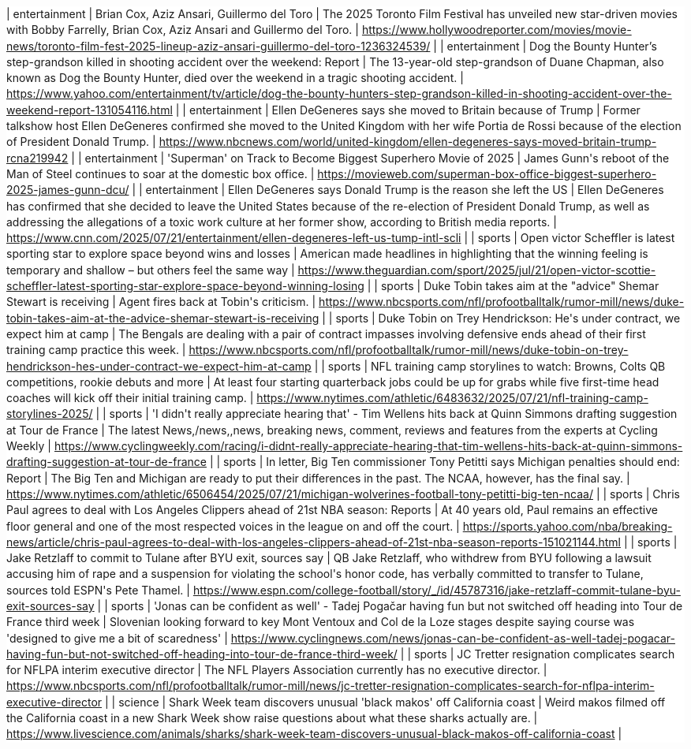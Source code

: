 | entertainment | Brian Cox, Aziz Ansari, Guillermo del Toro | The 2025 Toronto Film Festival has unveiled new star-driven movies with Bobby Farrelly, Brian Cox, Aziz Ansari and Guillermo del Toro. | https://www.hollywoodreporter.com/movies/movie-news/toronto-film-fest-2025-lineup-aziz-ansari-guillermo-del-toro-1236324539/ |
| entertainment | Dog the Bounty Hunter’s step-grandson killed in shooting accident over the weekend: Report | The 13-year-old step-grandson of Duane Chapman, also known as Dog the Bounty Hunter, died over the weekend in a tragic shooting accident. | https://www.yahoo.com/entertainment/tv/article/dog-the-bounty-hunters-step-grandson-killed-in-shooting-accident-over-the-weekend-report-131054116.html |
| entertainment | Ellen DeGeneres says she moved to Britain because of Trump | Former talkshow host Ellen DeGeneres confirmed she moved to the United Kingdom with her wife Portia de Rossi because of the election of President Donald Trump. | https://www.nbcnews.com/world/united-kingdom/ellen-degeneres-says-moved-britain-trump-rcna219942 |
| entertainment | 'Superman' on Track to Become Biggest Superhero Movie of 2025 | James Gunn's reboot of the Man of Steel continues to soar at the domestic box office. | https://movieweb.com/superman-box-office-biggest-superhero-2025-james-gunn-dcu/ |
| entertainment | Ellen DeGeneres says Donald Trump is the reason she left the US | Ellen DeGeneres has confirmed that she decided to leave the United States because of the re-election of President Donald Trump, as well as addressing the allegations of a toxic work culture at her former show, according to British media reports. | https://www.cnn.com/2025/07/21/entertainment/ellen-degeneres-left-us-tump-intl-scli |
| sports | Open victor Scheffler is latest sporting star to explore space beyond wins and losses | American made headlines in highlighting that the winning feeling is temporary and shallow – but others feel the same way | https://www.theguardian.com/sport/2025/jul/21/open-victor-scottie-scheffler-latest-sporting-star-explore-space-beyond-winning-losing |
| sports | Duke Tobin takes aim at the "advice" Shemar Stewart is receiving | Agent fires back at Tobin's criticism. | https://www.nbcsports.com/nfl/profootballtalk/rumor-mill/news/duke-tobin-takes-aim-at-the-advice-shemar-stewart-is-receiving |
| sports | Duke Tobin on Trey Hendrickson: He's under contract, we expect him at camp | The Bengals are dealing with a pair of contract impasses involving defensive ends ahead of their first training camp practice this week. | https://www.nbcsports.com/nfl/profootballtalk/rumor-mill/news/duke-tobin-on-trey-hendrickson-hes-under-contract-we-expect-him-at-camp |
| sports | NFL training camp storylines to watch: Browns, Colts QB competitions, rookie debuts and more | At least four starting quarterback jobs could be up for grabs while five first-time head coaches will kick off their initial training camp. | https://www.nytimes.com/athletic/6483632/2025/07/21/nfl-training-camp-storylines-2025/ |
| sports | 'I didn't really appreciate hearing that' - Tim Wellens hits back at Quinn Simmons drafting suggestion at Tour de France | The latest News,/news,,news, breaking news, comment, reviews and features from the experts at Cycling Weekly | https://www.cyclingweekly.com/racing/i-didnt-really-appreciate-hearing-that-tim-wellens-hits-back-at-quinn-simmons-drafting-suggestion-at-tour-de-france |
| sports | In letter, Big Ten commissioner Tony Petitti says Michigan penalties should end: Report | The Big Ten and Michigan are ready to put their differences in the past. The NCAA, however, has the final say. | https://www.nytimes.com/athletic/6506454/2025/07/21/michigan-wolverines-football-tony-petitti-big-ten-ncaa/ |
| sports | Chris Paul agrees to deal with Los Angeles Clippers ahead of 21st NBA season: Reports | At 40 years old, Paul remains an effective floor general and one of the most respected voices in the league on and off the court. | https://sports.yahoo.com/nba/breaking-news/article/chris-paul-agrees-to-deal-with-los-angeles-clippers-ahead-of-21st-nba-season-reports-151021144.html |
| sports | Jake Retzlaff to commit to Tulane after BYU exit, sources say | QB Jake Retzlaff, who withdrew from BYU following a lawsuit accusing him of rape and a suspension for violating the school's honor code, has verbally committed to transfer to Tulane, sources told ESPN's Pete Thamel. | https://www.espn.com/college-football/story/_/id/45787316/jake-retzlaff-commit-tulane-byu-exit-sources-say |
| sports | 'Jonas can be confident as well' - Tadej Pogačar having fun but not switched off heading into Tour de France third week | Slovenian looking forward to key Mont Ventoux and Col de la Loze stages despite saying course was 'designed to give me a bit of scaredness' | https://www.cyclingnews.com/news/jonas-can-be-confident-as-well-tadej-pogacar-having-fun-but-not-switched-off-heading-into-tour-de-france-third-week/ |
| sports | JC Tretter resignation complicates search for NFLPA interim executive director | The NFL Players Association currently has no executive director. | https://www.nbcsports.com/nfl/profootballtalk/rumor-mill/news/jc-tretter-resignation-complicates-search-for-nflpa-interim-executive-director |
| science | Shark Week team discovers unusual 'black makos' off California coast | Weird makos filmed off the California coast in a new Shark Week show raise questions about what these sharks actually are. | https://www.livescience.com/animals/sharks/shark-week-team-discovers-unusual-black-makos-off-california-coast |